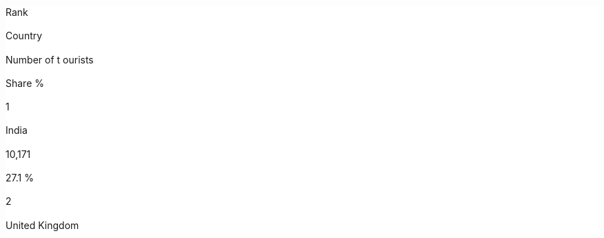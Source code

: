  
 
 
 
 
 
 
 
 
 
 
 
 
 
 
 
 
 
 
 
 
 
 
 
 
 
 
 
 
 
 
 
 
Rank
 
 
 
 
 
 
 
 
 
Country
 
  
 
 
 
 
 
Number 
of 
t
ourists
 
 
Share %
 
 
1
 
 
 
 
India
 
 
10,171
 
 
27.1
%
 
 
2
 
 
 
United Kingdom
 